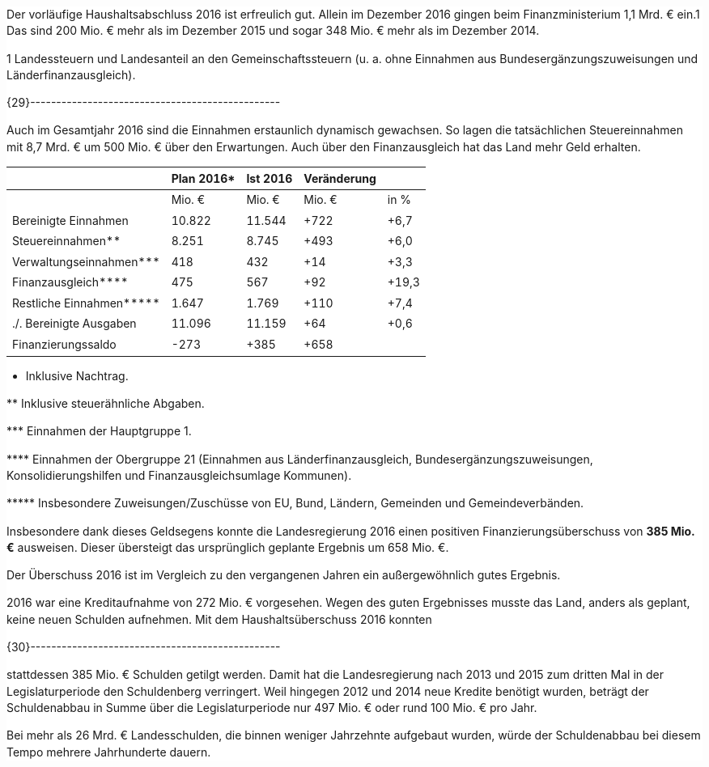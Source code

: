 Der vorläufige Haushaltsabschluss 2016 ist erfreulich gut. Allein im Dezember 2016 gingen beim Finanzministerium 1,1 Mrd. € ein.1 Das sind 200 Mio. € mehr als im Dezember 2015 und sogar 348 Mio. € mehr als im Dezember 2014.

 1 Landessteuern und Landesanteil an den Gemeinschaftssteuern (u. a. ohne Einnahmen aus Bundesergänzungszuweisungen und Länderfinanzausgleich).

{29}------------------------------------------------

Auch im Gesamtjahr 2016 sind die Einnahmen erstaunlich dynamisch gewachsen. So lagen die tatsächlichen Steuereinnahmen mit 8,7 Mrd. € um 500 Mio. € über den Erwartungen. Auch über den Finanzausgleich hat das Land mehr Geld erhalten.

|                          | Plan 2016* | Ist 2016 | Veränderung |       |
|--------------------------|------------|----------|-------------|-------|
|                          | Mio. €     | Mio. €   | Mio. €      | in %  |
| Bereinigte Einnahmen     | 10.822     | 11.544   | +722        | +6,7  |
| Steuereinnahmen**        | 8.251      | 8.745    | +493        | +6,0  |
| Verwaltungseinnahmen***  | 418        | 432      | +14         | +3,3  |
| Finanzausgleich****      | 475        | 567      | +92         | +19,3 |
| Restliche Einnahmen***** | 1.647      | 1.769    | +110        | +7,4  |
| ./. Bereinigte Ausgaben  | 11.096     | 11.159   | +64         | +0,6  |
| Finanzierungssaldo       | -273       | +385     | +658        |       |

* Inklusive Nachtrag.

** Inklusive steuerähnliche Abgaben.

*** Einnahmen der Hauptgruppe 1.

**** Einnahmen der Obergruppe 21 (Einnahmen aus Länderfinanzausgleich, Bundesergänzungszuweisungen, Konsolidierungshilfen und Finanzausgleichsumlage Kommunen).

 ***** Insbesondere Zuweisungen/Zuschüsse von EU, Bund, Ländern, Gemeinden und Gemeindeverbänden.

Insbesondere dank dieses Geldsegens konnte die Landesregierung 2016 einen positiven Finanzierungsüberschuss von **385 Mio. €** ausweisen. Dieser übersteigt das ursprünglich geplante Ergebnis um 658 Mio. €.

Der Überschuss 2016 ist im Vergleich zu den vergangenen Jahren ein außergewöhnlich gutes Ergebnis.

 2016 war eine Kreditaufnahme von 272 Mio. € vorgesehen. Wegen des guten Ergebnisses musste das Land, anders als geplant, keine neuen Schulden aufnehmen. Mit dem Haushaltsüberschuss 2016 konnten

{30}------------------------------------------------

 stattdessen 385 Mio. € Schulden getilgt werden. Damit hat die Landesregierung nach 2013 und 2015 zum dritten Mal in der Legislaturperiode den Schuldenberg verringert. Weil hingegen 2012 und 2014 neue Kredite benötigt wurden, beträgt der Schuldenabbau in Summe über die Legislaturperiode nur 497 Mio. € oder rund 100 Mio. € pro Jahr.

Bei mehr als 26 Mrd. € Landesschulden, die binnen weniger Jahrzehnte aufgebaut wurden, würde der Schuldenabbau bei diesem Tempo mehrere Jahrhunderte dauern.
